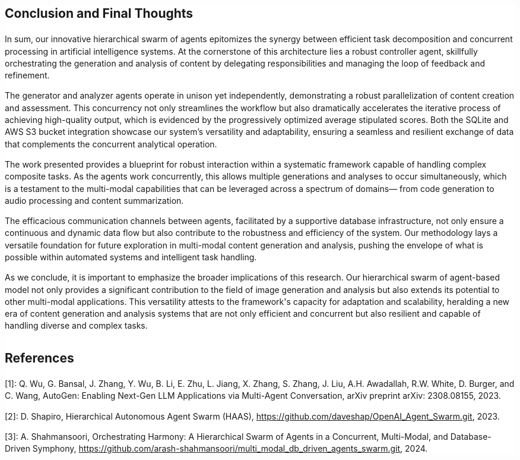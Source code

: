 
## Conclusion and Final Thoughts
In sum, our innovative hierarchical swarm of agents epitomizes the synergy between efficient task decomposition and concurrent processing in artificial intelligence systems. At the cornerstone of this architecture lies a robust controller agent, skillfully orchestrating the generation and analysis of content by delegating responsibilities and managing the loop of feedback and refinement. 

The generator and analyzer agents operate in unison yet independently, demonstrating a robust parallelization of content creation and assessment. This concurrency not only streamlines the workflow but also dramatically accelerates the iterative process of achieving high-quality output, which is evidenced by the progressively optimized average stipulated scores. Both the SQLite and AWS S3 bucket integration showcase our system’s versatility and adaptability, ensuring a seamless and resilient exchange of data that complements the concurrent analytical operation.

The work presented provides a blueprint for robust interaction within a systematic framework capable of handling complex composite tasks. As the agents work concurrently, this allows multiple generations and analyses to occur simultaneously, which is a testament to the multi-modal capabilities that can be leveraged across a spectrum of domains— from code generation to audio processing and content summarization.

The efficacious communication channels between agents, facilitated by a supportive database infrastructure, not only ensure a continuous and dynamic data flow but also contribute to the robustness and efficiency of the system. Our methodology lays a versatile foundation for future exploration in multi-modal content generation and analysis, pushing the envelope of what is possible within automated systems and intelligent task handling.

As we conclude, it is important to emphasize the broader implications of this research. Our hierarchical swarm of agent-based model not only provides a significant contribution to the field of image generation and analysis but also extends its potential to other multi-modal applications. This versatility attests to the framework's capacity for adaptation and scalability, heralding a new era of content generation and analysis systems that are not only efficient and concurrent but also resilient and capable of handling diverse and complex tasks.


## References
[1]: Q. Wu, G. Bansal, J. Zhang, Y. Wu, B. Li, E. Zhu, L. Jiang, X. Zhang, S. Zhang, J. Liu, A.H. Awadallah, R.W. White,  D. Burger, and C. Wang, AutoGen: Enabling Next-Gen LLM Applications via Multi-Agent Conversation, arXiv preprint arXiv: 2308.08155, 2023. 

[2]: D. Shapiro, Hierarchical Autonomous Agent Swarm (HAAS), 
https://github.com/daveshap/OpenAI_Agent_Swarm.git, 2023.

[3]: A. Shahmansoori, Orchestrating Harmony: A Hierarchical Swarm of Agents in a Concurrent, Multi-Modal, and Database-Driven Symphony, https://github.com/arash-shahmansoori/multi_modal_db_driven_agents_swarm.git, 2024.
